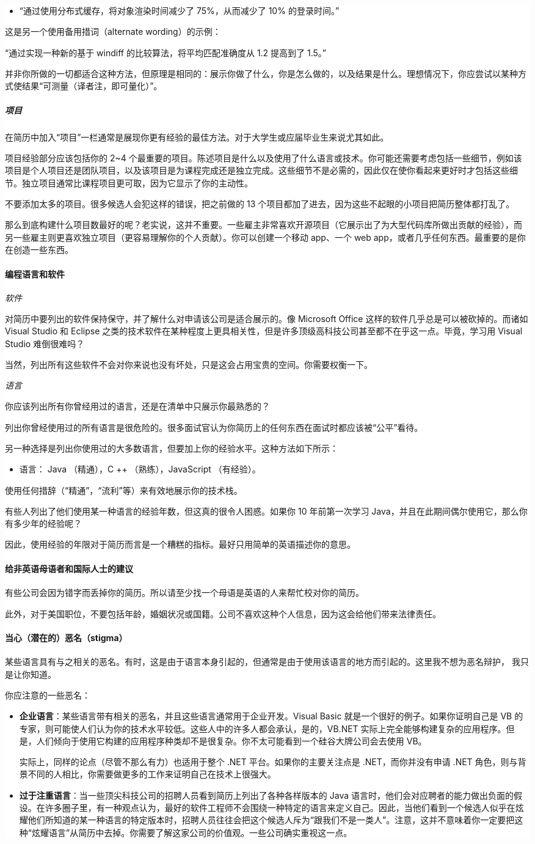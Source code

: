 - “通过使用分布式缓存，将对象渲染时间减少了 75%，从而减少了 10% 的登录时间。”

这是另一个使用备用措词（alternate wording）的示例：

“通过实现一种新的基于 windiff 的比较算法，将平均匹配准确度从 1.2 提高到了 1.5。”

并非你所做的一切都适合这种方法，但原理是相同的：展示你做了什么，你是怎么做的，以及结果是什么。理想情况下，你应尝试以某种方式使结果“可测量（译者注，即可量化）”。

##### 项目

在简历中加入“项目”一栏通常是展现你更有经验的最佳方法。对于大学生或应届毕业生来说尤其如此。

项目经验部分应该包括你的 2~4 个最重要的项目。陈述项目是什么以及使用了什么语言或技术。你可能还需要考虑包括一些细节，例如该项目是个人项目还是团队项目，以及该项目是为课程完成还是独立完成。这些细节不是必需的，因此仅在使你看起来更好时才包括这些细节。独立项目通常比课程项目更可取，因为它显示了你的主动性。

不要添加太多的项目。很多候选人会犯这样的错误，把之前做的 13 个项目都加了进去，因为这些不起眼的小项目把简历整体都打乱了。

那么到底构建什么项目数最好的呢？老实说，这并不重要。一些雇主非常喜欢开源项目（它展示出了为大型代码库所做出贡献的经验），而另一些雇主则更喜欢独立项目（更容易理解你的个人贡献）。你可以创建一个移动 app、一个 web app，或者几乎任何东西。最重要的是你在创造一些东西。

#### 编程语言和软件

*软件*

对简历中要列出的软件保持保守，并了解什么对申请该公司是适合展示的。像 Microsoft Office 这样的软件几乎总是可以被砍掉的。而诸如 Visual Studio 和 Eclipse 之类的技术软件在某种程度上更具相关性，但是许多顶级高科技公司甚至都不在乎这一点。毕竟，学习用 Visual Studio 难倒很难吗？

当然，列出所有这些软件不会对你来说也没有坏处，只是这会占用宝贵的空间。你需要权衡一下。

*语言*

你应该列出所有你曾经用过的语言，还是在清单中只展示你最熟悉的？

列出你曾经使用过的所有语言是很危险的。很多面试官认为你简历上的任何东西在面试时都应该被“公平”看待。

另一种选择是列出你使用过的大多数语言，但要加上你的经验水平。这种方法如下所示：

- 语言： Java （精通），C ++ （熟练），JavaScript （有经验）。

使用任何措辞（“精通”，“流利”等）来有效地展示你的技术栈。

有些人列出了他们使用某一种语言的经验年数，但这真的很令人困惑。如果你 10 年前第一次学习 Java，并且在此期间偶尔使用它，那么你有多少年的经验呢？

因此，使用经验的年限对于简历而言是一个糟糕的指标。最好只用简单的英语描述你的意思。

#### 给非英语母语者和国际人士的建议

有些公司会因为错字而丢掉你的简历。所以请至少找一个母语是英语的人来帮忙校对你的简历。

此外，对于美国职位，不要包括年龄，婚姻状况或国籍。公司不喜欢这种个人信息，因为这会给他们带来法律责任。

#### 当心（潜在的）恶名（stigma）

某些语言具有与之相关的恶名。有时，这是由于语言本身引起的，但通常是由于使用该语言的地方而引起的。这里我不想为恶名辩护， 我只是让你知道。

你应注意的一些恶名：

- **企业语言**：某些语言带有相关的恶名，并且这些语言通常用于企业开发。Visual Basic 就是一个很好的例子。如果你证明自己是 VB 的专家，则可能使人们认为你的技术水平较低。这些人中的许多人都会承认，是的，VB.NET 实际上完全能够构建复杂的应用程序。但是，人们倾向于使用它构建的应用程序种类却不是很复杂。你不太可能看到一个硅谷大牌公司会去使用 VB。

  实际上，同样的论点（尽管不那么有力）也适用于整个 .NET 平台。如果你的主要关注点是 .NET，而你并没有申请 .NET 角色，则与背景不同的人相比，你需要做更多的工作来证明自己在技术上很强大。

- **过于注重语言**：当一些顶尖科技公司的招聘人员看到简历上列出了各种各样版本的 Java 语言时，他们会对应聘者的能力做出负面的假设。在许多圈子里，有一种观点认为，最好的软件工程师不会围绕一种特定的语言来定义自己。因此，当他们看到一个候选人似乎在炫耀他们所知道的某一种语言的特定版本时，招聘人员往往会把这个候选人斥为“跟我们不是一类人”。注意，这并不意味着你一定要把这种“炫耀语言”从简历中去掉。你需要了解这家公司的价值观。一些公司确实重视这一点。
